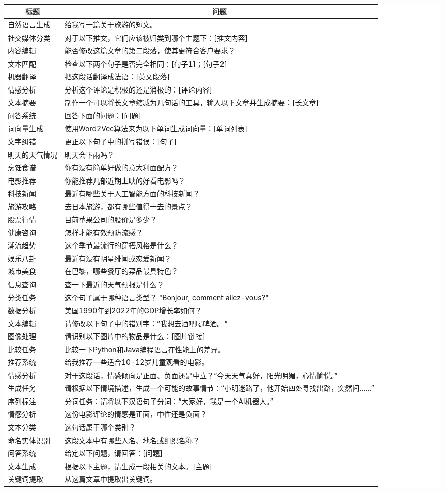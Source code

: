 | 标题                                 | 问题                                                             |
| ------------------------------------ | ---------------------------------------------------------------- |
| 自然语言生成                         | 给我写一篇关于旅游的短文。                                         |
| 社交媒体分类                         | 对于以下推文，它们应该被归类到哪个主题下：[推文内容]              |
| 内容编辑                             | 能否修改这篇文章的第二段落，使其更符合客户要求？                     |
| 文本匹配                             | 检查以下两个句子是否完全相同：[句子1]；[句子2]                    |
| 机器翻译                             | 把这段话翻译成法语：[英文段落]                                     |
| 情感分析                             | 分析这个评论是积极的还是消极的：[评论内容]                        |
| 文本摘要                             | 制作一个可以将长文章缩减为几句话的工具，输入以下文章并生成摘要：[长文章] |
| 问答系统                             | 回答下面的问题：[问题]                                             |
| 词向量生成                           | 使用Word2Vec算法来为以下单词生成词向量：[单词列表]                 |
| 文字纠错                             | 更正以下句子中的拼写错误：[句子]                                   |
| 明天的天气情况 | 明天会下雨吗？ |
| 烹饪食谱 | 你有没有简单好做的意大利面配方？ |
| 电影推荐 | 你能推荐几部近期上映的好看电影吗？ |
| 科技新闻 | 最近有哪些关于人工智能方面的科技新闻？ |
| 旅游攻略 | 去日本旅游，都有哪些值得一去的景点？ |
| 股票行情 | 目前苹果公司的股价是多少？ |
| 健康咨询 | 怎样才能有效预防流感？ |
| 潮流趋势 | 这个季节最流行的穿搭风格是什么？ |
| 娱乐八卦 | 最近有没有明星绯闻或恋爱新闻？ |
| 城市美食 | 在巴黎，哪些餐厅的菜品最具特色？ |
| 信息查询 | 查一下最近的天气预报是什么？ |
| 分类任务 | 这个句子属于哪种语言类型？ "Bonjour, comment allez-vous?" |
| 数据分析 | 美国1990年到2022年的GDP增长率如何？ |
| 文本编辑 | 请修改以下句子中的错别字：”我想去酒吧喝啤酒。“ |
| 图像处理 | 请识别以下图片中的物品是什么：[图片链接] |
| 比较任务 | 比较一下Python和Java编程语言在性能上的差异。 |
| 推荐系统 | 给我推荐一些适合10-12岁儿童观看的电影。 |
| 情感分析 | 对于这段话，情感倾向是正面、负面还是中立？“今天天气真好，阳光明媚，心情愉悦。” |
| 生成任务 | 请根据以下情境描述，生成一个可能的故事情节：“小明迷路了，他开始四处寻找出路，突然间……” |
| 序列标注 | 分词任务：请将以下汉语句子分词：“大家好，我是一个AI机器人。” |
| 情感分析 | 这份电影评论的情感是正面，中性还是负面？ |
| 文本分类 | 这句话属于哪个类别？ |
| 命名实体识别 | 这段文本中有哪些人名、地名或组织名称？ |
| 问答系统 | 给定以下问题，请回答：[问题] |
| 文本生成 | 根据以下主题，请生成一段相关的文本。[主题] |
| 关键词提取 | 从这篇文章中提取出关键词。 |